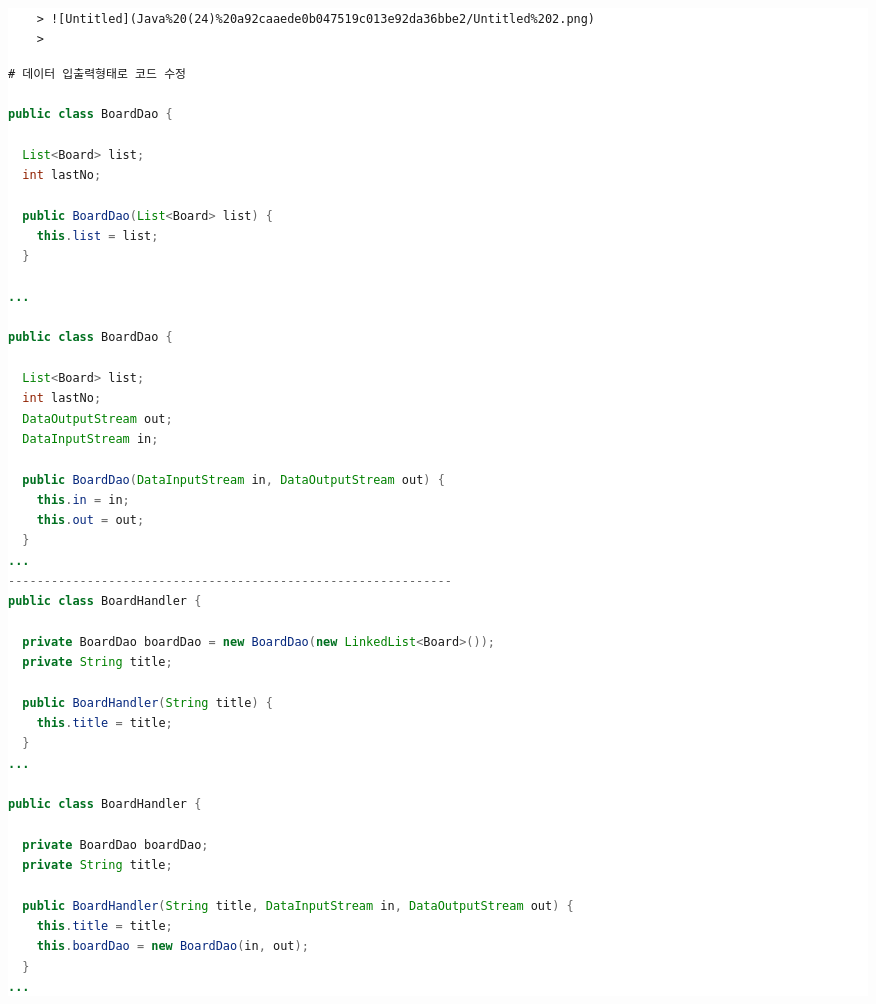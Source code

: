         > ![Untitled](Java%20(24)%20a92caaede0b047519c013e92da36bbe2/Untitled%202.png)
        > 

```java
# 데이터 입출력형태로 코드 수정

public class BoardDao {

  List<Board> list;
  int lastNo;

  public BoardDao(List<Board> list) {
    this.list = list;
  }

...

public class BoardDao {

  List<Board> list;
  int lastNo;
  DataOutputStream out;
  DataInputStream in;

  public BoardDao(DataInputStream in, DataOutputStream out) {
    this.in = in;
    this.out = out;
  }
...
--------------------------------------------------------------
public class BoardHandler {

  private BoardDao boardDao = new BoardDao(new LinkedList<Board>());
  private String title;

  public BoardHandler(String title) {
    this.title = title;
  }
...

public class BoardHandler {

  private BoardDao boardDao;
  private String title;

  public BoardHandler(String title, DataInputStream in, DataOutputStream out) {
    this.title = title;
    this.boardDao = new BoardDao(in, out);
  }
...
```